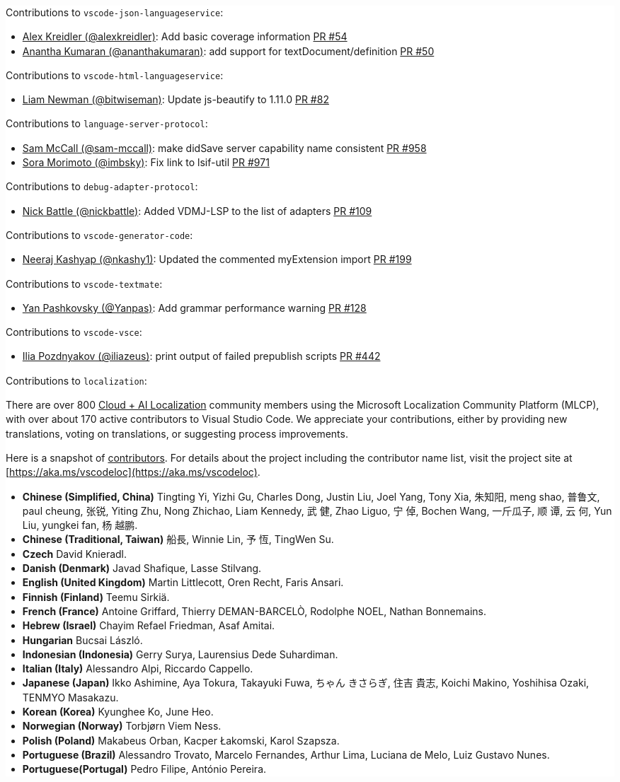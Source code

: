 Contributions to `vscode-json-languageservice`:

* [Alex Kreidler (@alexkreidler)](https://github.com/alexkreidler): Add basic coverage information [PR #54](https://github.com/microsoft/vscode-json-languageservice/pull/54)
* [Anantha Kumaran (@ananthakumaran)](https://github.com/ananthakumaran): add support for textDocument/definition [PR #50](https://github.com/microsoft/vscode-json-languageservice/pull/50)

Contributions to `vscode-html-languageservice`:

* [Liam Newman (@bitwiseman)](https://github.com/bitwiseman): Update js-beautify to 1.11.0 [PR #82](https://github.com/microsoft/vscode-html-languageservice/pull/82)

Contributions to `language-server-protocol`:

* [Sam McCall (@sam-mccall)](https://github.com/sam-mccall): make didSave server capability name consistent [PR #958](https://github.com/microsoft/language-server-protocol/pull/958)
* [Sora Morimoto (@imbsky)](https://github.com/imbsky): Fix link to lsif-util [PR #971](https://github.com/microsoft/language-server-protocol/pull/971)

Contributions to `debug-adapter-protocol`:

* [Nick Battle (@nickbattle)](https://github.com/nickbattle): Added VDMJ-LSP to the list of adapters [PR #109](https://github.com/microsoft/debug-adapter-protocol/pull/109)

Contributions to `vscode-generator-code`:

* [Neeraj Kashyap (@nkashy1)](https://github.com/nkashy1): Updated the commented myExtension import [PR #199](https://github.com/microsoft/vscode-generator-code/pull/199)

Contributions to `vscode-textmate`:

* [Yan Pashkovsky (@Yanpas)](https://github.com/Yanpas): Add grammar performance warning [PR #128](https://github.com/microsoft/vscode-textmate/pull/128)

Contributions to `vscode-vsce`:

* [Ilia Pozdnyakov (@iliazeus)](https://github.com/iliazeus): print output of failed prepublish scripts [PR #442](https://github.com/microsoft/vscode-vsce/pull/442)

Contributions to `localization`:

There are over 800 [Cloud + AI Localization](https://github.com/microsoft/Localization/wiki) community members using the Microsoft Localization Community Platform (MLCP), with over about 170 active contributors to Visual Studio Code. We appreciate your contributions, either by providing new translations, voting on translations, or suggesting process improvements.

Here is a snapshot of [contributors](https://microsoftl10n.github.io/VSCode/). For details about the project including the contributor name list, visit the project site at [https://aka.ms/vscodeloc](https://aka.ms/vscodeloc).

* **Chinese (Simplified, China)** Tingting Yi, Yizhi Gu, Charles Dong, Justin Liu, Joel Yang, Tony Xia, 朱知阳, meng shao, 普鲁文, paul cheung, 张锐, Yiting Zhu, Nong Zhichao, Liam Kennedy, 武 健, Zhao Liguo, 宁 倬, Bochen Wang, 一斤瓜子, 顺 谭, 云 何, Yun Liu, yungkei fan, 杨 越鹏.
* **Chinese (Traditional, Taiwan)** 船長, Winnie Lin, 予 恆, TingWen Su.
* **Czech** David Knieradl.
* **Danish (Denmark)** Javad Shafique, Lasse Stilvang.
* **English (United Kingdom)** Martin Littlecott, Oren Recht, Faris Ansari.
* **Finnish (Finland)** Teemu Sirkiä.
* **French (France)** Antoine Griffard, Thierry DEMAN-BARCELÒ, Rodolphe NOEL, Nathan Bonnemains.
* **Hebrew (Israel)** Chayim Refael Friedman, Asaf Amitai.
* **Hungarian** Bucsai László.
* **Indonesian (Indonesia)** Gerry Surya, Laurensius Dede Suhardiman.
* **Italian (Italy)** Alessandro Alpi, Riccardo Cappello.
* **Japanese (Japan)** Ikko Ashimine, Aya Tokura, Takayuki Fuwa, ちゃん きさらぎ, 住吉 貴志, Koichi Makino, Yoshihisa Ozaki, TENMYO Masakazu.
* **Korean (Korea)** Kyunghee Ko, June Heo.
* **Norwegian (Norway)** Torbjørn Viem Ness.
* **Polish (Poland)** Makabeus Orban, Kacper Łakomski, Karol Szapsza.
* **Portuguese (Brazil)** Alessandro Trovato, Marcelo Fernandes, Arthur Lima, Luciana de Melo, Luiz Gustavo Nunes.
* **Portuguese(Portugal)** Pedro Filipe, António Pereira.